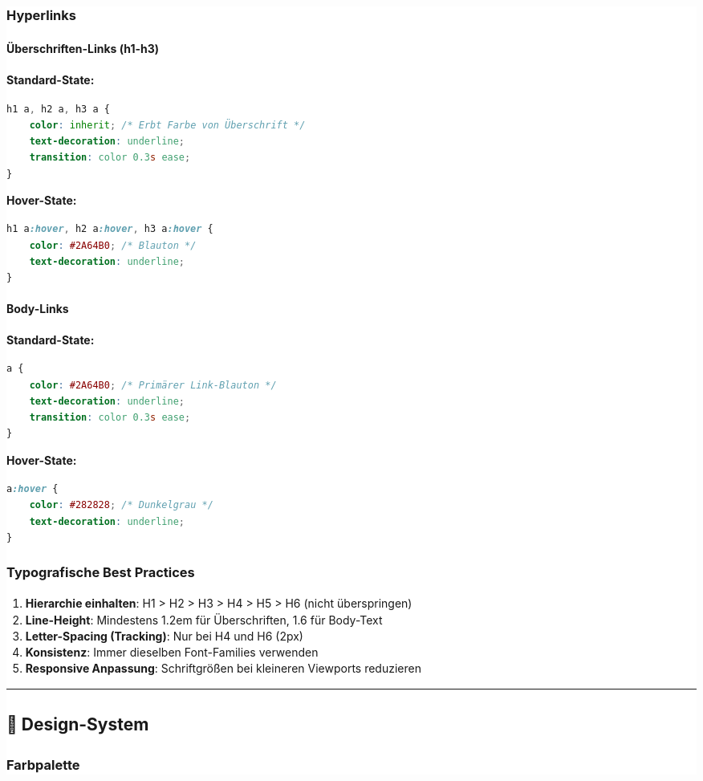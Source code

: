 ### Hyperlinks

#### Überschriften-Links (h1-h3)

**Standard-State:**
```css
h1 a, h2 a, h3 a {
    color: inherit; /* Erbt Farbe von Überschrift */
    text-decoration: underline;
    transition: color 0.3s ease;
}
```

**Hover-State:**
```css
h1 a:hover, h2 a:hover, h3 a:hover {
    color: #2A64B0; /* Blauton */
    text-decoration: underline;
}
```

#### Body-Links

**Standard-State:**
```css
a {
    color: #2A64B0; /* Primärer Link-Blauton */
    text-decoration: underline;
    transition: color 0.3s ease;
}
```

**Hover-State:**
```css
a:hover {
    color: #282828; /* Dunkelgrau */
    text-decoration: underline;
}
```

### Typografische Best Practices

1. **Hierarchie einhalten**: H1 > H2 > H3 > H4 > H5 > H6 (nicht überspringen)
2. **Line-Height**: Mindestens 1.2em für Überschriften, 1.6 für Body-Text
3. **Letter-Spacing (Tracking)**: Nur bei H4 und H6 (2px)
4. **Konsistenz**: Immer dieselben Font-Families verwenden
5. **Responsive Anpassung**: Schriftgrößen bei kleineren Viewports reduzieren

---

## 🎨 Design-System

### Farbpalette
